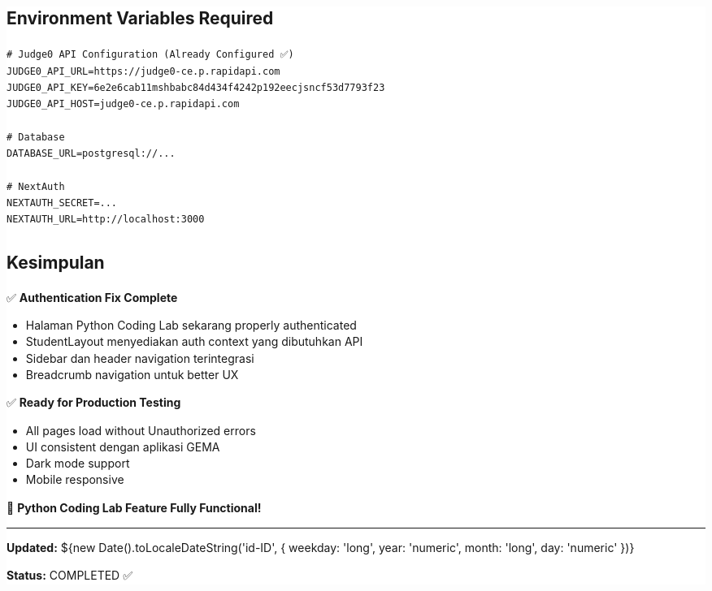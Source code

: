 ## Environment Variables Required

```env
# Judge0 API Configuration (Already Configured ✅)
JUDGE0_API_URL=https://judge0-ce.p.rapidapi.com
JUDGE0_API_KEY=6e2e6cab11mshbabc84d434f4242p192eecjsncf53d7793f23
JUDGE0_API_HOST=judge0-ce.p.rapidapi.com

# Database
DATABASE_URL=postgresql://...

# NextAuth
NEXTAUTH_SECRET=...
NEXTAUTH_URL=http://localhost:3000
```

## Kesimpulan

✅ **Authentication Fix Complete**
- Halaman Python Coding Lab sekarang properly authenticated
- StudentLayout menyediakan auth context yang dibutuhkan API
- Sidebar dan header navigation terintegrasi
- Breadcrumb navigation untuk better UX

✅ **Ready for Production Testing**
- All pages load without Unauthorized errors
- UI consistent dengan aplikasi GEMA
- Dark mode support
- Mobile responsive

🎉 **Python Coding Lab Feature Fully Functional!**

---

**Updated:** ${new Date().toLocaleDateString('id-ID', { 
  weekday: 'long', 
  year: 'numeric', 
  month: 'long', 
  day: 'numeric' 
})}

**Status:** COMPLETED ✅
